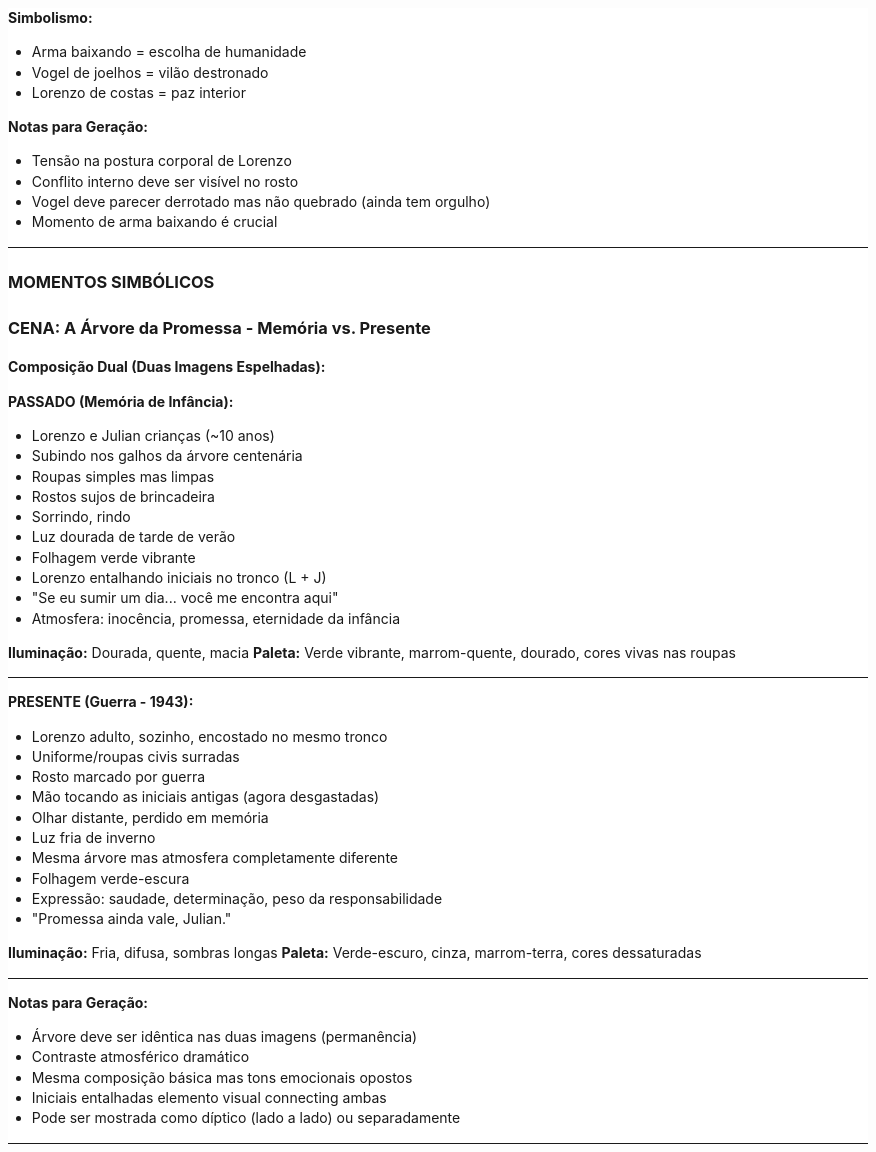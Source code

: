 **Simbolismo:**
- Arma baixando = escolha de humanidade
- Vogel de joelhos = vilão destronado
- Lorenzo de costas = paz interior

**Notas para Geração:**
- Tensão na postura corporal de Lorenzo
- Conflito interno deve ser visível no rosto
- Vogel deve parecer derrotado mas não quebrado (ainda tem orgulho)
- Momento de arma baixando é crucial

---

### MOMENTOS SIMBÓLICOS

### CENA: A Árvore da Promessa - Memória vs. Presente

**Composição Dual (Duas Imagens Espelhadas):**

**PASSADO (Memória de Infância):**
- Lorenzo e Julian crianças (~10 anos)
- Subindo nos galhos da árvore centenária
- Roupas simples mas limpas
- Rostos sujos de brincadeira
- Sorrindo, rindo
- Luz dourada de tarde de verão
- Folhagem verde vibrante
- Lorenzo entalhando iniciais no tronco (L + J)
- "Se eu sumir um dia... você me encontra aqui"
- Atmosfera: inocência, promessa, eternidade da infância

**Iluminação:** Dourada, quente, macia
**Paleta:** Verde vibrante, marrom-quente, dourado, cores vivas nas roupas

---

**PRESENTE (Guerra - 1943):**
- Lorenzo adulto, sozinho, encostado no mesmo tronco
- Uniforme/roupas civis surradas
- Rosto marcado por guerra
- Mão tocando as iniciais antigas (agora desgastadas)
- Olhar distante, perdido em memória
- Luz fria de inverno
- Mesma árvore mas atmosfera completamente diferente
- Folhagem verde-escura
- Expressão: saudade, determinação, peso da responsabilidade
- "Promessa ainda vale, Julian."

**Iluminação:** Fria, difusa, sombras longas
**Paleta:** Verde-escuro, cinza, marrom-terra, cores dessaturadas

---

**Notas para Geração:**
- Árvore deve ser idêntica nas duas imagens (permanência)
- Contraste atmosférico dramático
- Mesma composição básica mas tons emocionais opostos
- Iniciais entalhadas elemento visual connecting ambas
- Pode ser mostrada como díptico (lado a lado) ou separadamente

---